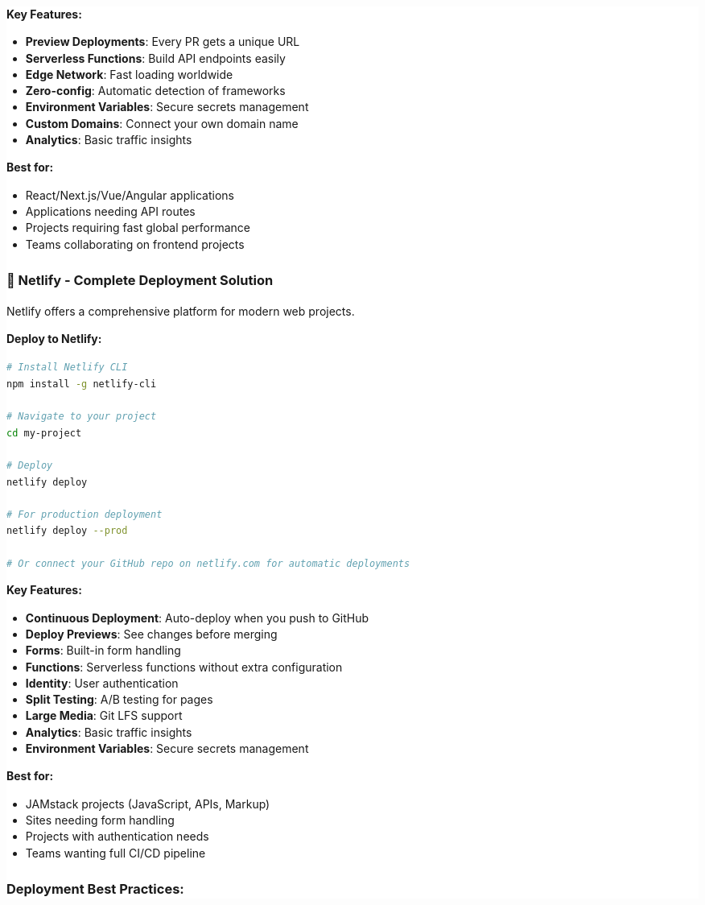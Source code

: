 **Key Features:**
- **Preview Deployments**: Every PR gets a unique URL
- **Serverless Functions**: Build API endpoints easily
- **Edge Network**: Fast loading worldwide
- **Zero-config**: Automatic detection of frameworks
- **Environment Variables**: Secure secrets management
- **Custom Domains**: Connect your own domain name
- **Analytics**: Basic traffic insights

**Best for:**
- React/Next.js/Vue/Angular applications
- Applications needing API routes
- Projects requiring fast global performance
- Teams collaborating on frontend projects

### 🌿 Netlify - Complete Deployment Solution

Netlify offers a comprehensive platform for modern web projects.

**Deploy to Netlify:**
```bash
# Install Netlify CLI
npm install -g netlify-cli

# Navigate to your project
cd my-project

# Deploy
netlify deploy

# For production deployment
netlify deploy --prod

# Or connect your GitHub repo on netlify.com for automatic deployments
```

**Key Features:**
- **Continuous Deployment**: Auto-deploy when you push to GitHub
- **Deploy Previews**: See changes before merging
- **Forms**: Built-in form handling
- **Functions**: Serverless functions without extra configuration
- **Identity**: User authentication 
- **Split Testing**: A/B testing for pages
- **Large Media**: Git LFS support
- **Analytics**: Basic traffic insights
- **Environment Variables**: Secure secrets management

**Best for:**
- JAMstack projects (JavaScript, APIs, Markup)
- Sites needing form handling
- Projects with authentication needs
- Teams wanting full CI/CD pipeline

### Deployment Best Practices:
